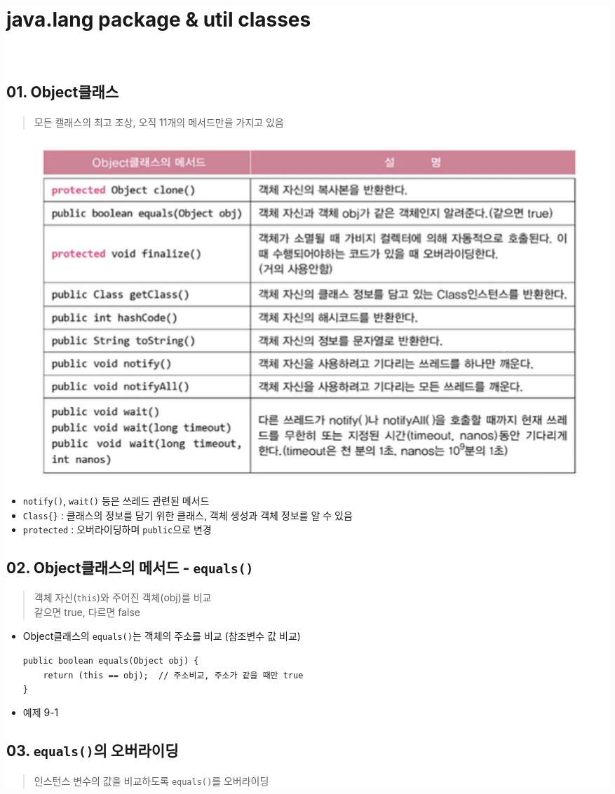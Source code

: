 # **java.lang package & util classes**
  
<br>


## 01. Object클래스
> 모든 캘래스의 최고 조상, 오직 11개의 메서드만을 가지고 있음

<center>
    <img src="./image/Chap9_1_1.PNG" height=90% width=90%>
</center>

- ```notify()```, ```wait()``` 등은 쓰레드 관련된 메서드
- ```Class{}``` : 클래스의 정보를 담기 위한 클래스, 객체 생성과 객체 정보를 알 수 있음
- ```protected``` : 오버라이딩하며 ```public```으로 변경
  

## 02. Object클래스의 메서드 - ```equals()```
> 객체 자신(```this```)와 주어진 객체(obj)를 비교  
> 같으면 true, 다르면 false

- Object클래스의 ```equals()```는 객체의 주소를 비교 (참조변수 값 비교)
    ```
    public boolean equals(Object obj) {
        return (this == obj);  // 주소비교, 주소가 같을 때만 true
    }
    ```

- 예제 9-1

## 03. ```equals()```의 오버라이딩
> 인스턴스 변수의 값을 비교하도록 ```equals()```를 오버라이딩
